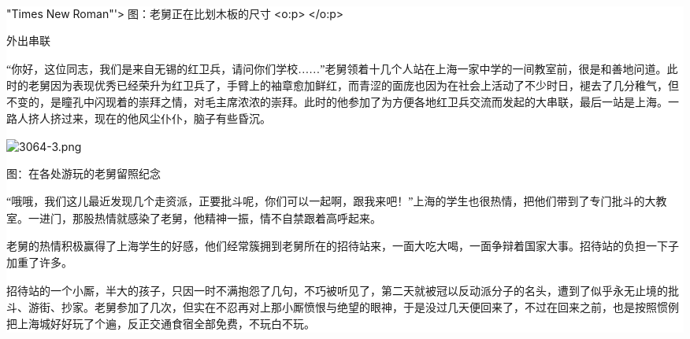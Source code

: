 "Times New Roman"'>
   图：老舅正在比划木板的尺寸
  </span>
  <o:p>
  </o:p>
 </p>
 <p class="MsoNormal">
  <span lang="ZH-CN" style='font-family:宋体;mso-ascii-font-family:
"Times New Roman"'>
   外出串联
  </span>
  <o:p>
  </o:p>
 </p>
 <p class="MsoNormal">
  <span lang="ZH-CN" style='font-family:宋体;mso-ascii-font-family:
"Times New Roman"'>
   “你好，这位同志，我们是来自无锡的红卫兵，请问你们学校……”老舅领着十几个人站在上海一家中学的一间教室前，很是和善地问道。此时的老舅因为表现优秀已经荣升为红卫兵了，手臂上的袖章愈加鲜红，而青涩的面庞也因为在社会上活动了不少时日，褪去了几分稚气，但不变的，是瞳孔中闪现着的崇拜之情，对毛主席浓浓的崇拜。此时的他参加了为方便各地红卫兵交流而发起的大串联，最后一站是上海。一路人挤人挤过来，现在的他风尘仆仆，脑子有些昏沉。
  </span>
  <o:p>
  </o:p>
 </p>
 <p class="MsoNormal">
  <o:p>
   <img alt="3064-3.png" border="0" height="256" src="http://mjlsh.usc.cuhk.edu.hk/medias/contents/3552/3064-3.png" width="364"/>
  </o:p>
 </p>
 <p class="MsoNormal">
  <span lang="ZH-CN" style='font-family:宋体;mso-ascii-font-family:
"Times New Roman"'>
   图：在各处游玩的老舅留照纪念
  </span>
  <o:p>
  </o:p>
 </p>
 <p class="MsoNormal">
  <span lang="ZH-CN" style='font-family:宋体;mso-ascii-font-family:
"Times New Roman"'>
   “哦哦，我们这儿最近发现几个走资派，正要批斗呢，你们可以一起啊，跟我来吧！”上海的学生也很热情，把他们带到了专门批斗的大教室。一进门，那股热情就感染了老舅，他精神一振，情不自禁跟着高呼起来。
  </span>
  <o:p>
  </o:p>
 </p>
 <p class="MsoNormal">
  <span lang="ZH-CN" style='font-family:宋体;mso-ascii-font-family:
"Times New Roman"'>
   老舅的热情积极赢得了上海学生的好感，他们经常簇拥到老舅所在的招待站来，一面大吃大喝，一面争辩着国家大事。招待站的负担一下子加重了许多。
  </span>
  <o:p>
  </o:p>
 </p>
 <p class="MsoNormal">
  <span lang="ZH-CN" style='font-family:宋体;mso-ascii-font-family:
"Times New Roman"'>
   招待站的一个小厮，半大的孩子，只因一时不满抱怨了几句，不巧被听见了，第二天就被冠以反动派分子的名头，遭到了似乎永无止境的批斗、游街、抄家。老舅参加了几次，但实在不忍再对上那小厮愤恨与绝望的眼神，于是没过几天便回来了，不过在回来之前，也是按照惯例把上海城好好玩了个遍，反正交通食宿全部免费，不玩白不玩。
  </span>
  <o:p>
  </o:p>
 </p>
 <p class="MsoNormal">